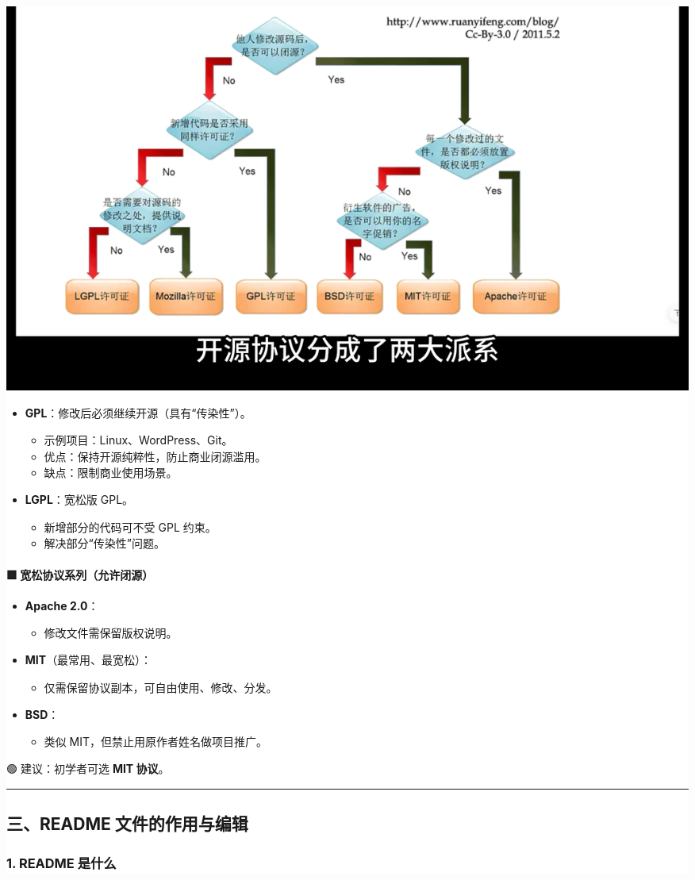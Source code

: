 ![](imges/imagecopy7.png)
* **GPL**：修改后必须继续开源（具有“传染性”）。

  * 示例项目：Linux、WordPress、Git。
  * 优点：保持开源纯粹性，防止商业闭源滥用。
  * 缺点：限制商业使用场景。
* **LGPL**：宽松版 GPL。

  * 新增部分的代码可不受 GPL 约束。
  * 解决部分“传染性”问题。

#### 🟩 宽松协议系列（允许闭源）

* **Apache 2.0**：

  * 修改文件需保留版权说明。
* **MIT**（最常用、最宽松）：

  * 仅需保留协议副本，可自由使用、修改、分发。
* **BSD**：

  * 类似 MIT，但禁止用原作者姓名做项目推广。

🟢 建议：初学者可选 **MIT 协议**。

---

## 三、README 文件的作用与编辑

### 1. README 是什么
